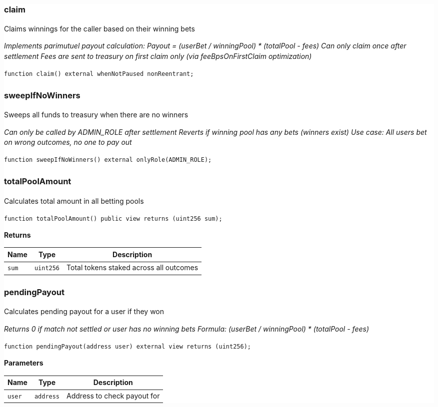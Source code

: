 
### claim

Claims winnings for the caller based on their winning bets

*Implements parimutuel payout calculation:
Payout = (userBet / winningPool) * (totalPool - fees)
Can only claim once after settlement
Fees are sent to treasury on first claim only (via feeBpsOnFirstClaim optimization)*


```solidity
function claim() external whenNotPaused nonReentrant;
```

### sweepIfNoWinners

Sweeps all funds to treasury when there are no winners

*Can only be called by ADMIN_ROLE after settlement
Reverts if winning pool has any bets (winners exist)
Use case: All users bet on wrong outcomes, no one to pay out*


```solidity
function sweepIfNoWinners() external onlyRole(ADMIN_ROLE);
```

### totalPoolAmount

Calculates total amount in all betting pools


```solidity
function totalPoolAmount() public view returns (uint256 sum);
```
**Returns**

|Name|Type|Description|
|----|----|-----------|
|`sum`|`uint256`|Total tokens staked across all outcomes|


### pendingPayout

Calculates pending payout for a user if they won

*Returns 0 if match not settled or user has no winning bets
Formula: (userBet / winningPool) * (totalPool - fees)*


```solidity
function pendingPayout(address user) external view returns (uint256);
```
**Parameters**

|Name|Type|Description|
|----|----|-----------|
|`user`|`address`|Address to check payout for|
